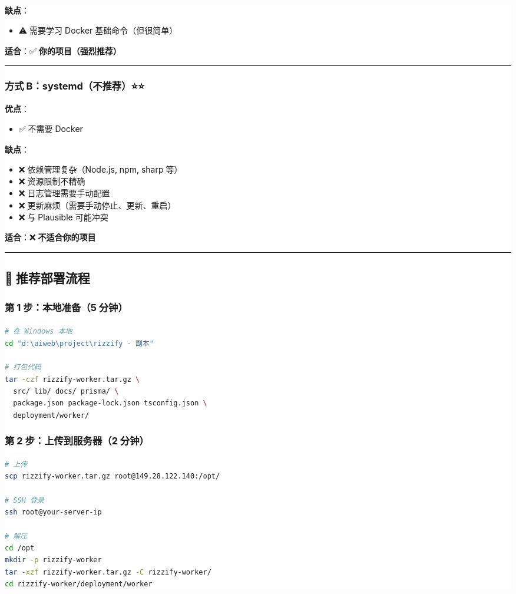 **缺点**：
- ⚠️ 需要学习 Docker 基础命令（但很简单）

**适合**：✅ **你的项目（强烈推荐）**

---

### 方式 B：systemd（不推荐）⭐⭐

**优点**：
- ✅ 不需要 Docker

**缺点**：
- ❌ 依赖管理复杂（Node.js, npm, sharp 等）
- ❌ 资源限制不精确
- ❌ 日志管理需要手动配置
- ❌ 更新麻烦（需要手动停止、更新、重启）
- ❌ 与 Plausible 可能冲突

**适合**：❌ **不适合你的项目**

---

## 🚀 推荐部署流程

### 第 1 步：本地准备（5 分钟）

```bash
# 在 Windows 本地
cd "d:\aiweb\project\rizzify - 副本"

# 打包代码
tar -czf rizzify-worker.tar.gz \
  src/ lib/ docs/ prisma/ \
  package.json package-lock.json tsconfig.json \
  deployment/worker/
```

### 第 2 步：上传到服务器（2 分钟）

```bash
# 上传
scp rizzify-worker.tar.gz root@149.28.122.140:/opt/

# SSH 登录
ssh root@your-server-ip

# 解压
cd /opt
mkdir -p rizzify-worker
tar -xzf rizzify-worker.tar.gz -C rizzify-worker/
cd rizzify-worker/deployment/worker
```
